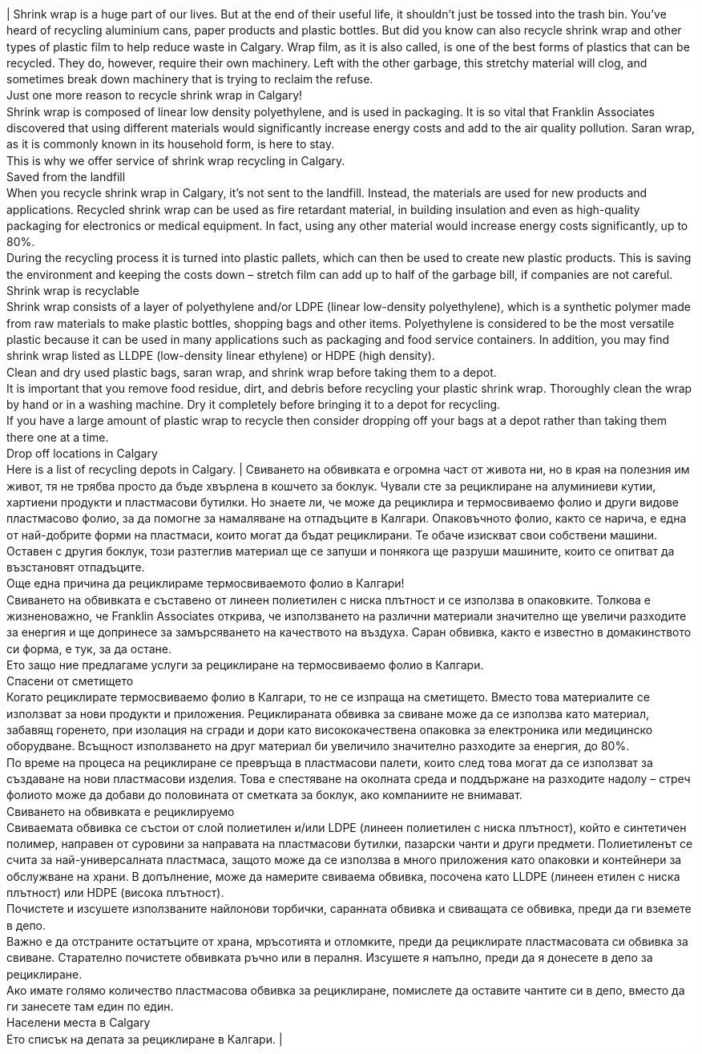 | Shrink wrap is a huge part of our lives. But at the end of their useful life, it shouldn’t just be tossed into the trash bin. You’ve heard of recycling aluminium cans, paper products and plastic bottles. But did you know can also recycle shrink wrap and other types of plastic film to help reduce waste in Calgary. Wrap film, as it is also called, is one of the best forms of plastics that can be recycled. They do, however, require their own machinery. Left with the other garbage, this stretchy material will clog, and sometimes break down machinery that is trying to reclaim the refuse.<br/>Just one more reason to recycle shrink wrap in Calgary!<br/>Shrink wrap is composed of linear low density polyethylene, and is used in packaging. It is so vital that Franklin Associates discovered that using different materials would significantly increase energy costs and add to the air quality pollution. Saran wrap, as it is commonly known in its household form, is here to stay.<br/>This is why we offer service of shrink wrap recycling in Calgary.<br/>Saved from the landfill<br/>When you recycle shrink wrap in Calgary, it’s not sent to the landfill. Instead, the materials are used for new products and applications. Recycled shrink wrap can be used as fire retardant material, in building insulation and even as high-quality packaging for electronics or medical equipment. In fact, using any other material would increase energy costs significantly, up to 80%.<br/>During the recycling process it is turned into plastic pallets, which can then be used to create new plastic products. This is saving the environment and keeping the costs down – stretch film can add up to half of the garbage bill, if companies are not careful.<br/>Shrink wrap is recyclable<br/>Shrink wrap consists of a layer of polyethylene and/or LDPE (linear low-density polyethylene), which is a synthetic polymer made from raw materials to make plastic bottles, shopping bags and other items. Polyethylene is considered to be the most versatile plastic because it can be used in many applications such as packaging and food service containers. In addition, you may find shrink wrap listed as LLDPE (low-density linear ethylene) or HDPE (high density).<br/>Clean and dry used plastic bags, saran wrap, and shrink wrap before taking them to a depot.<br/>It is important that you remove food residue, dirt, and debris before recycling your plastic shrink wrap. Thoroughly clean the wrap by hand or in a washing machine. Dry it completely before bringing it to a depot for recycling.<br/>If you have a large amount of plastic wrap to recycle then consider dropping off your bags at a depot rather than taking them there one at a time.<br/>Drop off locations in Calgary<br/>Here is a list of recycling depots in Calgary. | Свиването на обвивката е огромна част от живота ни, но в края на полезния им живот, тя не трябва просто да бъде хвърлена в кошчето за боклук. Чували сте за рециклиране на алуминиеви кутии, хартиени продукти и пластмасови бутилки. Но знаете ли, че може да рециклира и термосвиваемо фолио и други видове пластмасово фолио, за да помогне за намаляване на отпадъците в Калгари. Опаковъчното фолио, както се нарича, е една от най-добрите форми на пластмаси, които могат да бъдат рециклирани. Те обаче изискват свои собствени машини. Оставен с другия боклук, този разтеглив материал ще се запуши и понякога ще разруши машините, които се опитват да възстановят отпадъците.<br/>Още една причина да рециклираме термосвиваемото фолио в Калгари!<br/>Свиването на обвивката е съставено от линеен полиетилен с ниска плътност и се използва в опаковките. Толкова е жизненоважно, че Franklin Associates открива, че използването на различни материали значително ще увеличи разходите за енергия и ще допринесе за замърсяването на качеството на въздуха. Саран обвивка, както е известно в домакинството си форма, е тук, за да остане.<br/>Ето защо ние предлагаме услуги за рециклиране на термосвиваемо фолио в Калгари.<br/>Спасени от сметището<br/>Когато рециклирате термосвиваемо фолио в Калгари, то не се изпраща на сметището. Вместо това материалите се използват за нови продукти и приложения. Рециклираната обвивка за свиване може да се използва като материал, забавящ горенето, при изолация на сгради и дори като висококачествена опаковка за електроника или медицинско оборудване. Всъщност използването на друг материал би увеличило значително разходите за енергия, до 80%.<br/>По време на процеса на рециклиране се превръща в пластмасови палети, които след това могат да се използват за създаване на нови пластмасови изделия. Това е спестяване на околната среда и поддържане на разходите надолу – стреч фолиото може да добави до половината от сметката за боклук, ако компаниите не внимават.<br/>Свиването на обвивката е рециклируемо<br/>Свиваемата обвивка се състои от слой полиетилен и/или LDPE (линеен полиетилен с ниска плътност), който е синтетичен полимер, направен от суровини за направата на пластмасови бутилки, пазарски чанти и други предмети. Полиетиленът се счита за най-универсалната пластмаса, защото може да се използва в много приложения като опаковки и контейнери за обслужване на храни. В допълнение, може да намерите свиваема обвивка, посочена като LLDPE (линеен етилен с ниска плътност) или HDPE (висока плътност).<br/>Почистете и изсушете използваните найлонови торбички, саранната обвивка и свиващата се обвивка, преди да ги вземете в депо.<br/>Важно е да отстраните остатъците от храна, мръсотията и отломките, преди да рециклирате пластмасовата си обвивка за свиване. Старателно почистете обвивката ръчно или в пералня. Изсушете я напълно, преди да я донесете в депо за рециклиране.<br/>Ако имате голямо количество пластмасова обвивка за рециклиране, помислете да оставите чантите си в депо, вместо да ги занесете там един по един.<br/>Населени места в Calgary<br/>Ето списък на депата за рециклиране в Калгари. |